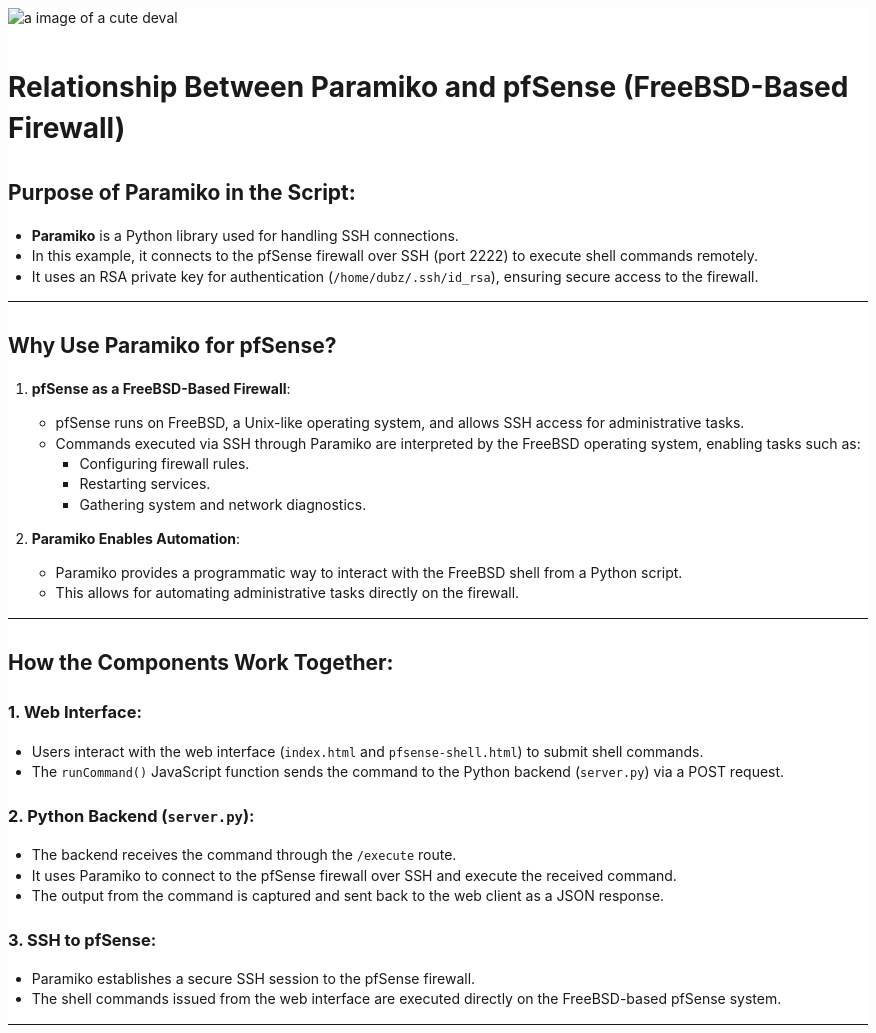 ![a image of a cute deval](https://github.com/user-attachments/assets/724330e4-3731-43d4-abaf-2765b29da9aa)


# Relationship Between Paramiko and pfSense (FreeBSD-Based Firewall)

## Purpose of Paramiko in the Script:
- **Paramiko** is a Python library used for handling SSH connections.
- In this example, it connects to the pfSense firewall over SSH (port 2222) to execute shell commands remotely.
- It uses an RSA private key for authentication (`/home/dubz/.ssh/id_rsa`), ensuring secure access to the firewall.

---

## Why Use Paramiko for pfSense?
1. **pfSense as a FreeBSD-Based Firewall**:
   - pfSense runs on FreeBSD, a Unix-like operating system, and allows SSH access for administrative tasks.
   - Commands executed via SSH through Paramiko are interpreted by the FreeBSD operating system, enabling tasks such as:
     - Configuring firewall rules.
     - Restarting services.
     - Gathering system and network diagnostics.

2. **Paramiko Enables Automation**:
   - Paramiko provides a programmatic way to interact with the FreeBSD shell from a Python script.
   - This allows for automating administrative tasks directly on the firewall.

---

## How the Components Work Together:

### 1. **Web Interface**:
- Users interact with the web interface (`index.html` and `pfsense-shell.html`) to submit shell commands.
- The `runCommand()` JavaScript function sends the command to the Python backend (`server.py`) via a POST request.

### 2. **Python Backend (`server.py`)**:
- The backend receives the command through the `/execute` route.
- It uses Paramiko to connect to the pfSense firewall over SSH and execute the received command.
- The output from the command is captured and sent back to the web client as a JSON response.

### 3. **SSH to pfSense**:
- Paramiko establishes a secure SSH session to the pfSense firewall.
- The shell commands issued from the web interface are executed directly on the FreeBSD-based pfSense system.

---